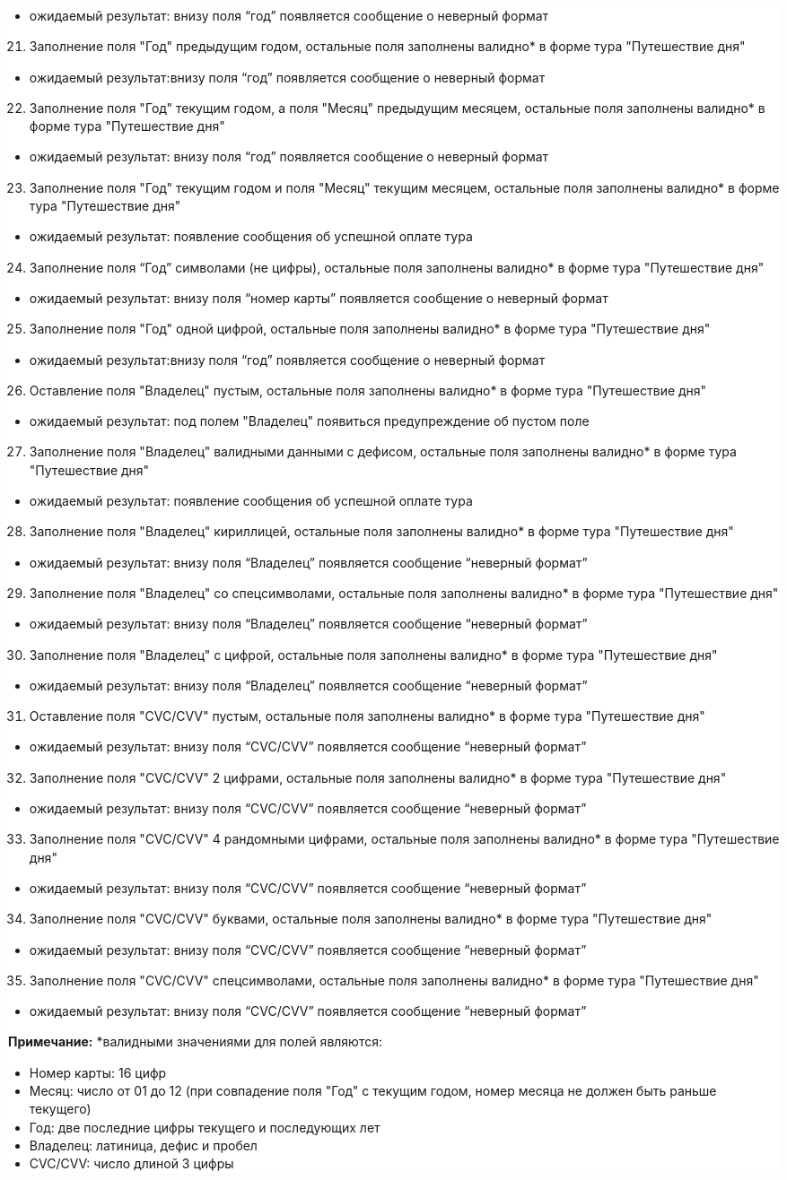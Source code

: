 * ожидаемый результат: внизу поля “год” появляется сообщение о неверный формат
21. Заполнение поля "Год" предыдущим годом, остальные поля заполнены валидно* в форме тура "Путешествие дня"
* ожидаемый результат:внизу поля “год” появляется сообщение о неверный формат
22. Заполнение поля "Год" текущим годом, а поля "Месяц" предыдущим месяцем, остальные поля заполнены валидно* в форме тура "Путешествие дня"
* ожидаемый результат: внизу поля “год” появляется сообщение о неверный формат
23. Заполнение поля "Год" текущим годом и поля "Месяц" текущим месяцем, остальные поля заполнены валидно* в форме тура "Путешествие дня"
* ожидаемый результат: появление сообщения об успешной оплате тура
24. Заполнение поля “Год” символами (не цифры), остальные поля заполнены валидно* в форме тура "Путешествие дня"
* ожидаемый результат: внизу поля “номер карты” появляется сообщение о неверный формат
25. Заполнение поля "Год" одной цифрой, остальные поля заполнены валидно* в форме тура "Путешествие дня"
* ожидаемый результат:внизу поля “год” появляется сообщение о неверный формат
26. Оставление поля "Владелец" пустым, остальные поля заполнены валидно* в форме  тура "Путешествие дня"
* ожидаемый результат: под полем "Владелец" появиться предупреждение об пустом поле
27. Заполнение поля "Владелец" валидными данными с дефисом, остальные поля заполнены валидно* в форме тура "Путешествие дня"
* ожидаемый результат: появление сообщения об успешной оплате тура
28. Заполнение поля "Владелец" кириллицей, остальные поля заполнены валидно* в форме тура "Путешествие дня"
* ожидаемый результат: внизу поля “Владелец” появляется сообщение  “неверный формат”
29. Заполнение поля "Владелец" со спецсимволами, остальные поля заполнены валидно* в форме тура "Путешествие дня"
* ожидаемый результат: внизу поля “Владелец” появляется сообщение  “неверный формат”
30. Заполнение поля "Владелец" с цифрой, остальные поля заполнены валидно* в форме тура "Путешествие дня"
* ожидаемый результат: внизу поля “Владелец” появляется сообщение  “неверный формат”
31. Оставление поля "CVC/CVV" пустым, остальные поля заполнены валидно* в форме тура "Путешествие дня"
* ожидаемый результат: внизу поля “CVC/CVV” появляется сообщение  “неверный формат”
32. Заполнение поля "CVC/CVV" 2  цифрами, остальные поля заполнены валидно* в форме тура "Путешествие дня"
* ожидаемый результат: внизу поля “CVC/CVV” появляется сообщение  “неверный формат”
33. Заполнение поля "CVC/CVV" 4 рандомными цифрами, остальные поля заполнены валидно* в форме тура "Путешествие дня"
* ожидаемый результат: внизу поля “CVC/CVV” появляется сообщение  “неверный формат”
34. Заполнение поля "CVC/CVV"  буквами, остальные поля заполнены валидно* в форме  тура "Путешествие дня"
* ожидаемый результат: внизу поля “CVC/CVV” появляется сообщение  “неверный формат”
35. Заполнение поля "CVC/CVV" спецсимволами, остальные поля заполнены валидно* в форме тура "Путешествие дня"
* ожидаемый результат: внизу поля “CVC/CVV” появляется сообщение  “неверный формат”

**Примечание:** *валидными значениями для полей являются:
* Номер карты: 16 цифр
* Месяц: число от 01 до 12 (при совпадение поля "Год" с текущим годом, номер месяца не должен быть раньше текущего)
* Год: две последние цифры текущего и последующих лет
* Владелец: латиница, дефис и пробел
* CVC/CVV: число длиной 3 цифры
